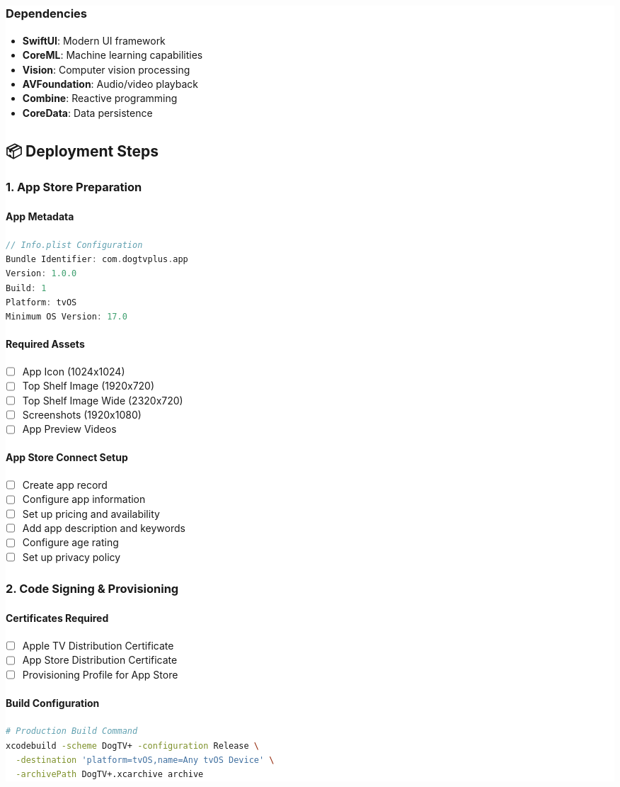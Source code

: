 ### Dependencies
- **SwiftUI**: Modern UI framework
- **CoreML**: Machine learning capabilities
- **Vision**: Computer vision processing
- **AVFoundation**: Audio/video playback
- **Combine**: Reactive programming
- **CoreData**: Data persistence

## 📦 Deployment Steps

### 1. **App Store Preparation**

#### App Metadata
```swift
// Info.plist Configuration
Bundle Identifier: com.dogtvplus.app
Version: 1.0.0
Build: 1
Platform: tvOS
Minimum OS Version: 17.0
```

#### Required Assets
- [ ] App Icon (1024x1024)
- [ ] Top Shelf Image (1920x720)
- [ ] Top Shelf Image Wide (2320x720)
- [ ] Screenshots (1920x1080)
- [ ] App Preview Videos

#### App Store Connect Setup
- [ ] Create app record
- [ ] Configure app information
- [ ] Set up pricing and availability
- [ ] Add app description and keywords
- [ ] Configure age rating
- [ ] Set up privacy policy

### 2. **Code Signing & Provisioning**

#### Certificates Required
- [ ] Apple TV Distribution Certificate
- [ ] App Store Distribution Certificate
- [ ] Provisioning Profile for App Store

#### Build Configuration
```bash
# Production Build Command
xcodebuild -scheme DogTV+ -configuration Release \
  -destination 'platform=tvOS,name=Any tvOS Device' \
  -archivePath DogTV+.xcarchive archive
```
